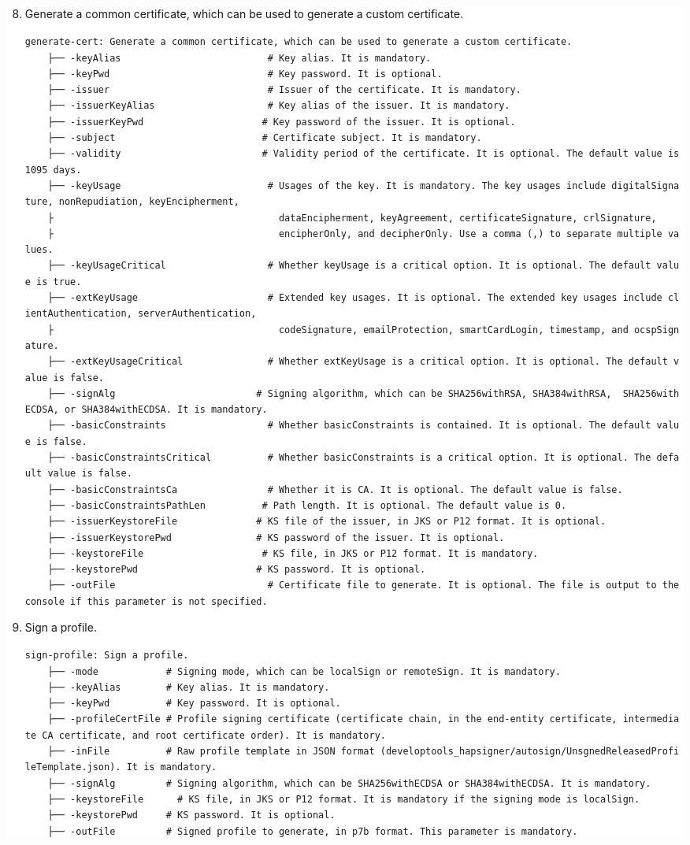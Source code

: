 8. Generate a common certificate, which can be used to generate a custom certificate.

     ```
     generate-cert: Generate a common certificate, which can be used to generate a custom certificate.
         ├── -keyAlias                          # Key alias. It is mandatory.
         ├── -keyPwd                            # Key password. It is optional.
         ├── -issuer                            # Issuer of the certificate. It is mandatory.
         ├── -issuerKeyAlias                    # Key alias of the issuer. It is mandatory.
         ├── -issuerKeyPwd                     # Key password of the issuer. It is optional.
         ├── -subject                          # Certificate subject. It is mandatory.
         ├── -validity                         # Validity period of the certificate. It is optional. The default value is 1095 days.
         ├── -keyUsage                          # Usages of the key. It is mandatory. The key usages include digitalSignature, nonRepudiation, keyEncipherment,
         ├                                        dataEncipherment, keyAgreement, certificateSignature, crlSignature,
         ├                                        encipherOnly, and decipherOnly. Use a comma (,) to separate multiple values.
         ├── -keyUsageCritical                  # Whether keyUsage is a critical option. It is optional. The default value is true.
         ├── -extKeyUsage                       # Extended key usages. It is optional. The extended key usages include clientAuthentication, serverAuthentication,
         ├                                        codeSignature, emailProtection, smartCardLogin, timestamp, and ocspSignature.
         ├── -extKeyUsageCritical               # Whether extKeyUsage is a critical option. It is optional. The default value is false.
         ├── -signAlg                         # Signing algorithm, which can be SHA256withRSA, SHA384withRSA,  SHA256withECDSA, or SHA384withECDSA. It is mandatory.
         ├── -basicConstraints                  # Whether basicConstraints is contained. It is optional. The default value is false.
         ├── -basicConstraintsCritical          # Whether basicConstraints is a critical option. It is optional. The default value is false.
         ├── -basicConstraintsCa                # Whether it is CA. It is optional. The default value is false.
         ├── -basicConstraintsPathLen          # Path length. It is optional. The default value is 0.
         ├── -issuerKeystoreFile              # KS file of the issuer, in JKS or P12 format. It is optional.
         ├── -issuerKeystorePwd               # KS password of the issuer. It is optional. 
         ├── -keystoreFile                     # KS file, in JKS or P12 format. It is mandatory.
         ├── -keystorePwd                     # KS password. It is optional.
         ├── -outFile                           # Certificate file to generate. It is optional. The file is output to the console if this parameter is not specified.
     ```

9. Sign a profile.

     ```
     sign-profile: Sign a profile.
         ├── -mode            # Signing mode, which can be localSign or remoteSign. It is mandatory.
         ├── -keyAlias        # Key alias. It is mandatory.
         ├── -keyPwd          # Key password. It is optional.
         ├── -profileCertFile # Profile signing certificate (certificate chain, in the end-entity certificate, intermediate CA certificate, and root certificate order). It is mandatory.
         ├── -inFile          # Raw profile template in JSON format (developtools_hapsigner/autosign/UnsgnedReleasedProfileTemplate.json). It is mandatory.
         ├── -signAlg         # Signing algorithm, which can be SHA256withECDSA or SHA384withECDSA. It is mandatory.
         ├── -keystoreFile      # KS file, in JKS or P12 format. It is mandatory if the signing mode is localSign.
         ├── -keystorePwd     # KS password. It is optional.
         ├── -outFile         # Signed profile to generate, in p7b format. This parameter is mandatory.
     ```
